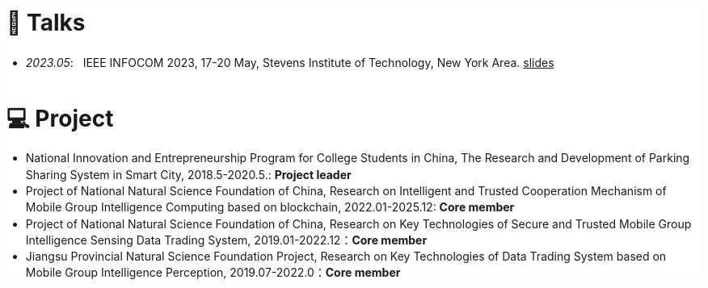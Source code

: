 # 💬 Talks
<span class='anchor' id='-invited-talks'></span>
- *2023.05*: &nbsp; IEEE INFOCOM 2023, 17-20 May, Stevens Institute of Technology, New York Area. [slides](http://home.ustc.edu.cn/~hesun/INFOCOM23-slide.pdf)

# 💻 Project
<span class='anchor' id='-Project'></span>
- National Innovation and Entrepreneurship Program for College Students in China, The Research and Development of Parking Sharing System in Smart City, 2018.5-2020.5.: **Project leader**
- Project of National Natural Science Foundation of China, Research on Intelligent and Trusted Cooperation Mechanism of Mobile Group Intelligence Computing based on blockchain, 2022.01-2025.12: **Core member**
- Project of National Natural Science Foundation of China, Research on Key Technologies of Secure and Trusted Mobile Group Intelligence Sensing Data Trading System, 2019.01-2022.12：**Core member**
- Jiangsu Provincial Natural Science Foundation Project, Research on Key Technologies of Data Trading System based on Mobile Group Intelligence Perception, 2019.07-2022.0：**Core member**

<script type="text/javascript" id="clustrmaps" src="//clustrmaps.com/map_v2.js?d=LqdKMIUIOitYiwaA4JQq_FwX-hC5DUE7OOLAKpsMmV8&cl=ffffff&w=a"></script>

